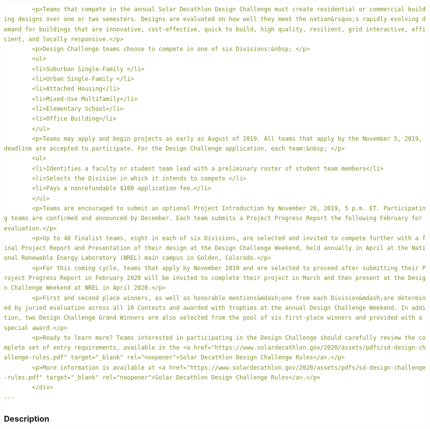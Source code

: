 ```yaml
        <p>Teams that compete in the annual Solar Decathlon Design Challenge must create residential or commercial building designs over one or two semesters. Designs are evaluated on how well they meet the nation&rsquo;s rapidly evolving demand for buildings that are innovative, cost-effective, quick to build, high quality, resilient, grid interactive, efficient, and locally responsive.</p>
        <p>Design Challenge teams choose to compete in one of six Divisions:&nbsp; </p>
        <ul>
        <li>Suburban Single-Family </li>
        <li>Urban Single-Family </li>
        <li>Attached Housing</li>
        <li>Mixed-Use Multifamily</li>
        <li>Elementary School</li>
        <li>Office Building</li>
        </ul>
        <p>Teams may apply and begin projects as early as August of 2019. All teams that apply by the November 5, 2019, deadline are accepted to participate. For the Design Challenge application, each team:&nbsp; </p>
        <ul>
        <li>Identifies a faculty or student team lead with a preliminary roster of student team members</li>
        <li>Selects the Division in which it intends to compete </li>
        <li>Pays a nonrefundable $100 application fee.</li>
        </ul>
        <p>Teams are encouraged to submit an optional Project Introduction by November 26, 2019, 5 p.m. ET. Participating teams are confirmed and announced by December. Each team submits a Project Progress Report the following February for evaluation.</p>
        <p>Up to 48 finalist teams, eight in each of six Divisions, are selected and invited to compete further with a final Project Report and Presentation of their design at the Design Challenge Weekend, held annually in April at the National Renewable Energy Laboratory (NREL) main campus in Golden, Colorado.</p>
        <p>For this coming cycle, teams that apply by November 2019 and are selected to proceed after submitting their Project Progress Report in February 2020 will be invited to complete their project in March and then present at the Design Challenge Weekend at NREL in April 2020.</p>
        <p>First and second place winners, as well as honorable mentions&mdash;one from each Division&mdash;are determined by juried evaluation across all 10 Contests and awarded with trophies at the annual Design Challenge Weekend. In addition, two Design Challenge Grand Winners are also selected from the pool of six first-place winners and provided with a special award.</p>
        <p>Ready to learn more? Teams interested in participating in the Design Challenge should carefully review the complete set of entry requirements, available in the <a href="https://www.solardecathlon.gov/2020/assets/pdfs/sd-design-challenge-rules.pdf" target="_blank" rel="noopener">Solar Decathlon Design Challenge Rules</a>.</p>
        <p>More information is available at <a href="https://www.solardecathlon.gov/2020/assets/pdfs/sd-design-challenge-rules.pdf" target="_blank" rel="noopener">Solar Decathlon Design Challenge Rules</a>.</p>
        </div>
---
```





### Description
